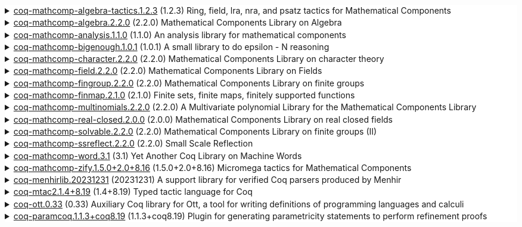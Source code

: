 <details><summary><a href='https://github.com/math-comp/algebra-tactics'>coq-mathcomp-algebra-tactics.1.2.3</a>
(1.2.3) Ring, field, lra, nra, and psatz tactics for Mathematical Components</summary></details>

<details><summary><a href='https://math-comp.github.io/'>coq-mathcomp-algebra.2.2.0</a>
(2.2.0) Mathematical Components Library on Algebra</summary></details>

<details><summary><a href='https://github.com/math-comp/analysis'>coq-mathcomp-analysis.1.1.0</a>
(1.1.0) An analysis library for mathematical components</summary></details>

<details><summary><a href='https://github.com/math-comp/bigenough'>coq-mathcomp-bigenough.1.0.1</a>
(1.0.1) A small library to do epsilon - N reasoning</summary></details>

<details><summary><a href='https://math-comp.github.io/'>coq-mathcomp-character.2.2.0</a>
(2.2.0) Mathematical Components Library on character theory</summary></details>

<details><summary><a href='https://math-comp.github.io/'>coq-mathcomp-field.2.2.0</a>
(2.2.0) Mathematical Components Library on Fields</summary></details>

<details><summary><a href='https://math-comp.github.io/'>coq-mathcomp-fingroup.2.2.0</a>
(2.2.0) Mathematical Components Library on finite groups</summary></details>

<details><summary><a href='https://github.com/math-comp/finmap'>coq-mathcomp-finmap.2.1.0</a>
(2.1.0) Finite sets, finite maps, finitely supported functions</summary></details>

<details><summary><a href='https://github.com/math-comp/multinomials'>coq-mathcomp-multinomials.2.2.0</a>
(2.2.0) A Multivariate polynomial Library for the Mathematical Components Library</summary></details>

<details><summary><a href='https://github.com/math-comp/real-closed'>coq-mathcomp-real-closed.2.0.0</a>
(2.0.0) Mathematical Components Library on real closed fields</summary></details>

<details><summary><a href='https://math-comp.github.io/'>coq-mathcomp-solvable.2.2.0</a>
(2.2.0) Mathematical Components Library on finite groups (II)</summary></details>

<details><summary><a href='https://math-comp.github.io/'>coq-mathcomp-ssreflect.2.2.0</a>
(2.2.0) Small Scale Reflection</summary></details>

<details><summary><a href='https://github.com/jasmin-lang/coqword'>coq-mathcomp-word.3.1</a>
(3.1) Yet Another Coq Library on Machine Words</summary></details>

<details><summary><a href='https://github.com/math-comp/mczify'>coq-mathcomp-zify.1.5.0+2.0+8.16</a>
(1.5.0+2.0+8.16) Micromega tactics for Mathematical Components</summary></details>

<details><summary><a href='https://gitlab.inria.fr/fpottier/coq-menhirlib'>coq-menhirlib.20231231</a>
(20231231) A support library for verified Coq parsers produced by Menhir</summary></details>

<details><summary><a href='https://github.com/Mtac2/Mtac2'>coq-mtac2.1.4+8.19</a>
(1.4+8.19) Typed tactic language for Coq</summary></details>

<details><summary><a href='http://www.cl.cam.ac.uk/~pes20/ott/'>coq-ott.0.33</a>
(0.33) Auxiliary Coq library for Ott, a tool for writing definitions of programming languages and calculi</summary></details>

<details><summary><a href='https://github.com/coq-community/paramcoq'>coq-paramcoq.1.1.3+coq8.19</a>
(1.1.3+coq8.19) Plugin for generating parametricity statements to perform refinement proofs</summary></details>
